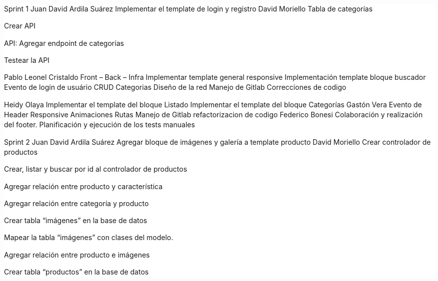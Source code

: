Sprint 1
Juan David Ardila Suárez
Implementar el template de login y registro
David Moriello
Tabla de categorías

Crear API

API: Agregar endpoint de categorías

Testear la API


Pablo Leonel Cristaldo
Front – Back – Infra
Implementar template general responsive
Implementación template bloque buscador
Evento de login de usuário
CRUD Categorias
Diseño de la red
Manejo de Gitlab
Correcciones de codigo


Heidy Olaya
Implementar el template del bloque Listado
​​Implementar el template del bloque Categorías
Gastón Vera
Evento de Header
Responsive
Animaciones
Rutas
Manejo de Gitlab
refactorizacion de codigo
Federico Bonesi
Colaboración y realización del footer. Planificación y ejecución de los tests manuales



Sprint 2
Juan David Ardila Suárez
Agregar bloque de imágenes y galería a template producto
David Moriello
Crear controlador de productos

Crear, listar y buscar por id al controlador de productos

Agregar relación entre producto y característica

Agregar relación entre categoría y producto

Crear tabla “imágenes” en la base de datos

Mapear la tabla “imágenes” con clases del modelo.

Agregar relación entre producto e imágenes

Crear tabla “productos” en la base de datos
